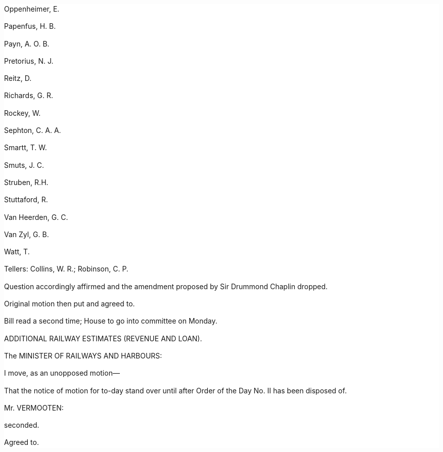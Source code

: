 <p>Oppenheimer, E.</p>

<p>Papenfus, H. B.</p>

<p>Payn, A. O. B.</p>

<p>Pretorius, N. J.</p>

<p>Reitz, D.</p>

<p>Richards, G. R.</p>

<p>Rockey, W.</p>

<p>Sephton, C. A. A.</p>

<p>Smartt, T. W.</p>

<p>Smuts, J. C.</p>

<p>Struben, R.H.</p>

<p>Stuttaford, R.</p>

<p>Van Heerden, G. C.</p>

<p>Van Zyl, G. B.</p>

<p>Watt, T.</p>

<p>Tellers: Collins, W. R.; Robinson, C. P.</p>

<p>Question accordingly affirmed and the amendment proposed by Sir Drummond Chaplin dropped.</p>

<p>Original motion then put and agreed to.</p>

<p>Bill read a second time; House to go into committee on Monday.</p>

</speech>

</debateSection>

<debateSection name="#additional_railway_estimates_revenue_and_loan">

<heading>ADDITIONAL RAILWAY ESTIMATES (REVENUE AND LOAN).</heading>

<speech by="#minister_of_railways_and_harbours">

<from>The <person refersTo="hansard_za">MINISTER OF RAILWAYS AND HARBOURS</person>:</from>

<p>I move, as an unopposed motion&#x2014;</p>

<block name="quote">That the notice of motion for to-day stand over until after Order of the Day No. II has been disposed of.</block>

</speech>

<speech by="#vermooten">

<from>Mr. <person refersTo="hansard_za">VERMOOTEN</person>:</from>

<p>seconded.</p>

<p>Agreed to.</p>
